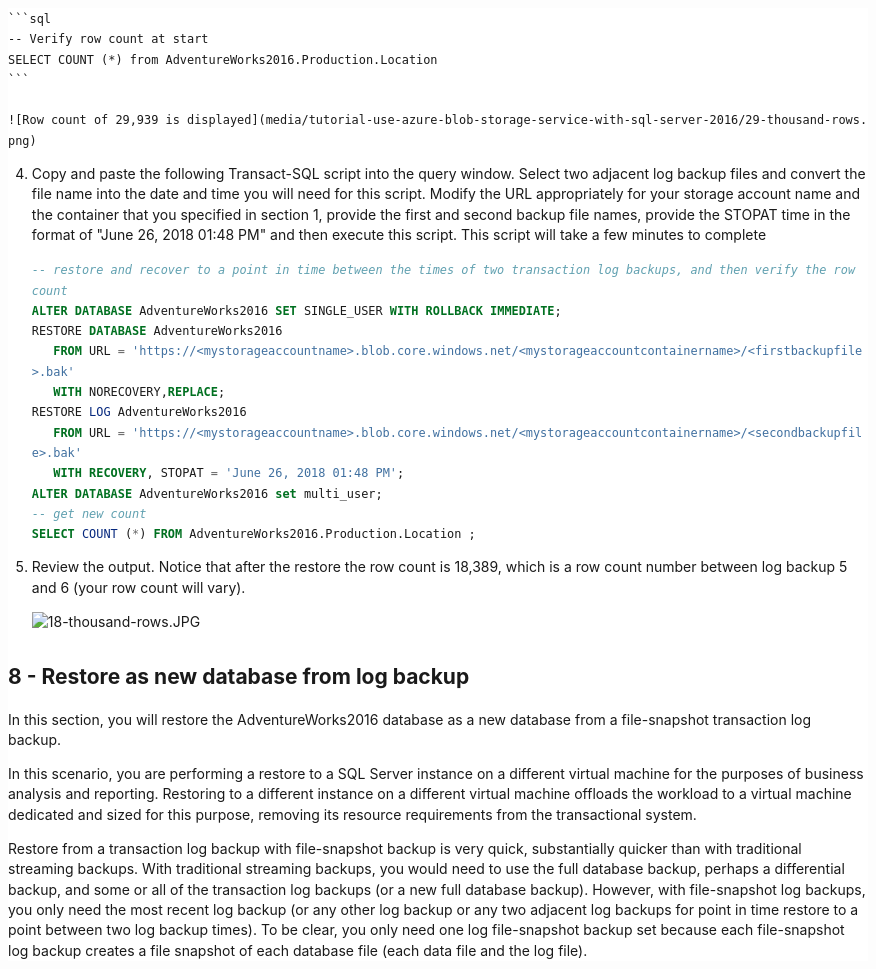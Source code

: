     ```sql
    -- Verify row count at start  
    SELECT COUNT (*) from AdventureWorks2016.Production.Location   
    ```  
  
    ![Row count of 29,939 is displayed](media/tutorial-use-azure-blob-storage-service-with-sql-server-2016/29-thousand-rows.png) 
  
4.  Copy and paste the following Transact-SQL script into the query window. Select two adjacent log backup files and convert the file name into the date and time you will need for this script. Modify the URL appropriately for your storage account name and the container that you specified in section 1, provide the first and second backup file names, provide the STOPAT time  in the format of "June 26, 2018 01:48 PM" and then execute this script. This script will take a few minutes to complete  
  
    ```sql  
    -- restore and recover to a point in time between the times of two transaction log backups, and then verify the row count  
    ALTER DATABASE AdventureWorks2016 SET SINGLE_USER WITH ROLLBACK IMMEDIATE;  
    RESTORE DATABASE AdventureWorks2016   
       FROM URL = 'https://<mystorageaccountname>.blob.core.windows.net/<mystorageaccountcontainername>/<firstbackupfile>.bak'   
       WITH NORECOVERY,REPLACE;  
    RESTORE LOG AdventureWorks2016   
       FROM URL = 'https://<mystorageaccountname>.blob.core.windows.net/<mystorageaccountcontainername>/<secondbackupfile>.bak'    
       WITH RECOVERY, STOPAT = 'June 26, 2018 01:48 PM';  
    ALTER DATABASE AdventureWorks2016 set multi_user;  
    -- get new count  
    SELECT COUNT (*) FROM AdventureWorks2016.Production.Location ;
    ```  
  
5.  Review the output. Notice that after the restore the row count is 18,389, which is a row count number between log backup 5 and 6 (your row count will vary).  
  
    ![18-thousand-rows.JPG](media/tutorial-use-azure-blob-storage-service-with-sql-server-2016/18-thousand-rows.png)

## 8 -  Restore as new database from log backup

In this section, you will restore the AdventureWorks2016 database as a new database from a file-snapshot transaction log backup.  
  
In this scenario, you are performing a restore to a SQL Server instance on a different virtual machine for the purposes of business analysis and reporting. Restoring to a different instance on a different virtual machine offloads the workload to a virtual machine dedicated and sized for this purpose, removing its resource requirements from the transactional system.  
  
Restore from a transaction log backup with file-snapshot backup is very quick, substantially quicker than with traditional streaming backups. With traditional streaming backups, you would need to use the full database backup, perhaps a differential backup, and some or all of the transaction log backups (or a new full database backup). However, with file-snapshot log backups, you only need the most recent log backup (or any other log backup or any two adjacent log backups for point in time restore to a point between two log backup times). To be clear, you only need one log file-snapshot backup set because each file-snapshot log backup creates a file snapshot of each database file (each data file and the log file).  
  